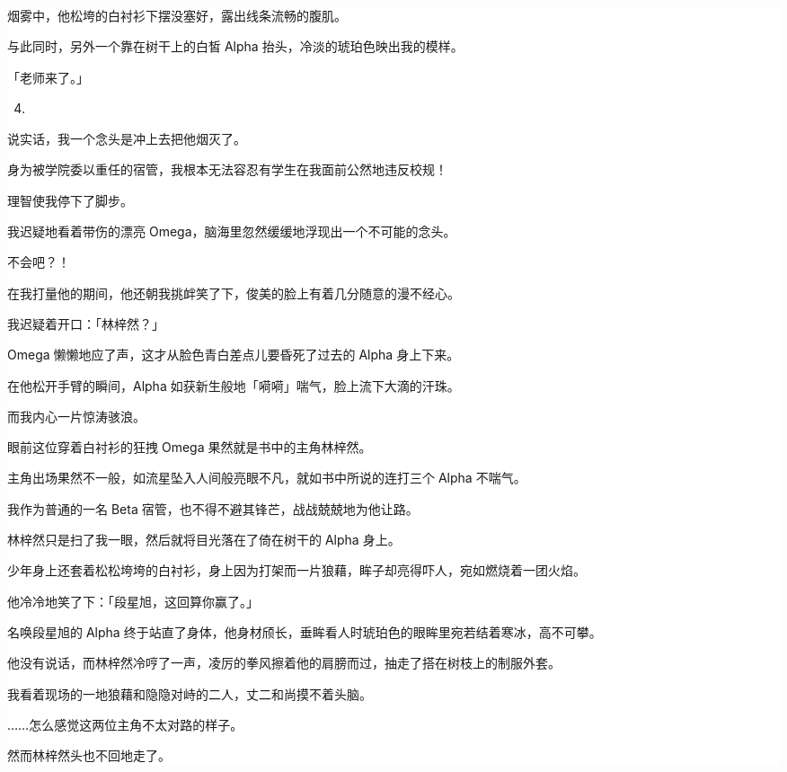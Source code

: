 烟雾中，他松垮的白衬衫下摆没塞好，露出线条流畅的腹肌。


与此同时，另外一个靠在树干上的白皙 Alpha 抬头，冷淡的琥珀色映出我的模样。


「老师来了。」


4.


说实话，我一个念头是冲上去把他烟灭了。


身为被学院委以重任的宿管，我根本无法容忍有学生在我面前公然地违反校规！


理智使我停下了脚步。


我迟疑地看着带伤的漂亮 Omega，脑海里忽然缓缓地浮现出一个不可能的念头。


不会吧？！


在我打量他的期间，他还朝我挑衅笑了下，俊美的脸上有着几分随意的漫不经心。


我迟疑着开口：「林梓然？」


Omega 懒懒地应了声，这才从脸色青白差点儿要昏死了过去的 Alpha 身上下来。


在他松开手臂的瞬间，Alpha 如获新生般地「嗬嗬」喘气，脸上流下大滴的汗珠。


而我内心一片惊涛骇浪。


眼前这位穿着白衬衫的狂拽 Omega 果然就是书中的主角林梓然。


主角出场果然不一般，如流星坠入人间般亮眼不凡，就如书中所说的连打三个 Alpha 不喘气。


我作为普通的一名 Beta 宿管，也不得不避其锋芒，战战兢兢地为他让路。


林梓然只是扫了我一眼，然后就将目光落在了倚在树干的 Alpha 身上。


少年身上还套着松松垮垮的白衬衫，身上因为打架而一片狼藉，眸子却亮得吓人，宛如燃烧着一团火焰。


他冷冷地笑了下：「段星旭，这回算你赢了。」


名唤段星旭的 Alpha 终于站直了身体，他身材颀长，垂眸看人时琥珀色的眼眸里宛若结着寒冰，高不可攀。


他没有说话，而林梓然冷哼了一声，凌厉的拳风擦着他的肩膀而过，抽走了搭在树枝上的制服外套。


我看着现场的一地狼藉和隐隐对峙的二人，丈二和尚摸不着头脑。


……怎么感觉这两位主角不太对路的样子。


然而林梓然头也不回地走了。
